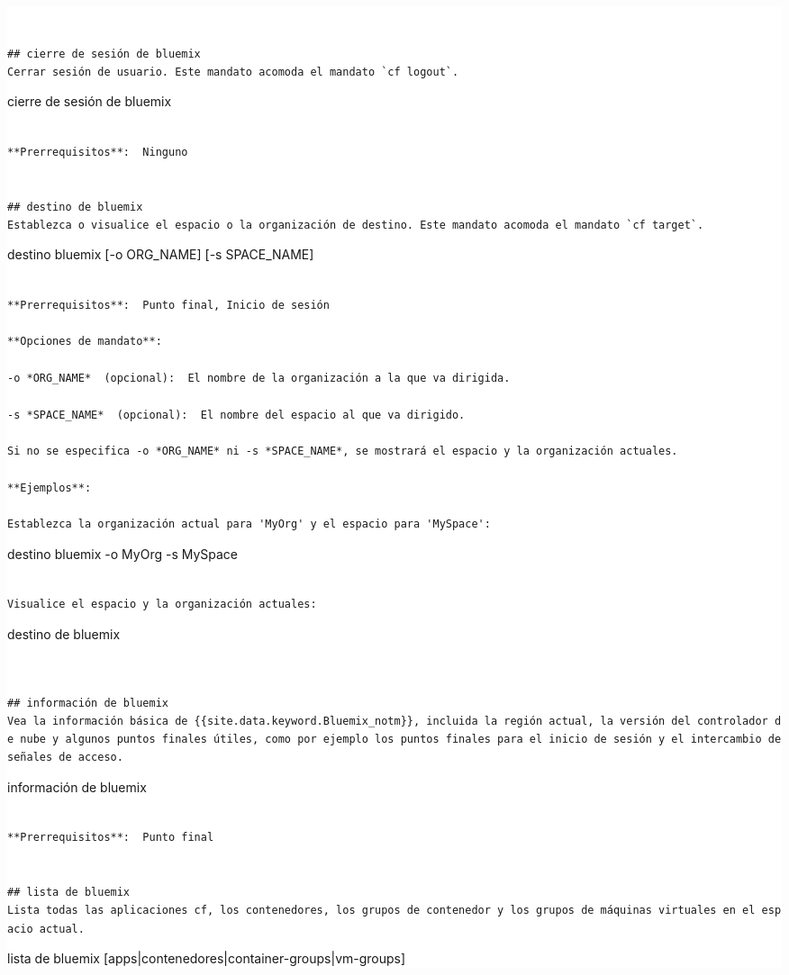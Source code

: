```


## cierre de sesión de bluemix
Cerrar sesión de usuario. Este mandato acomoda el mandato `cf logout`.

```
cierre de sesión de bluemix
```

**Prerrequisitos**:  Ninguno


## destino de bluemix
Establezca o visualice el espacio o la organización de destino. Este mandato acomoda el mandato `cf target`.

```
destino bluemix [-o ORG_NAME] [-s SPACE_NAME]
```

**Prerrequisitos**:  Punto final, Inicio de sesión

**Opciones de mandato**:

-o *ORG_NAME*  (opcional):  El nombre de la organización a la que va dirigida.

-s *SPACE_NAME*  (opcional):  El nombre del espacio al que va dirigido. 

Si no se especifica -o *ORG_NAME* ni -s *SPACE_NAME*, se mostrará el espacio y la organización actuales.

**Ejemplos**:

Establezca la organización actual para 'MyOrg' y el espacio para 'MySpace':

```
destino bluemix -o MyOrg -s MySpace
```

Visualice el espacio y la organización actuales:

```
destino de bluemix
```


## información de bluemix
Vea la información básica de {{site.data.keyword.Bluemix_notm}}, incluida la región actual, la versión del controlador de nube y algunos puntos finales útiles, como por ejemplo los puntos finales para el inicio de sesión y el intercambio de señales de acceso.

```
información de bluemix
```

**Prerrequisitos**:  Punto final


## lista de bluemix
Lista todas las aplicaciones cf, los contenedores, los grupos de contenedor y los grupos de máquinas virtuales en el espacio actual.

```
lista de bluemix [apps|contenedores|container-groups|vm-groups]
```
```